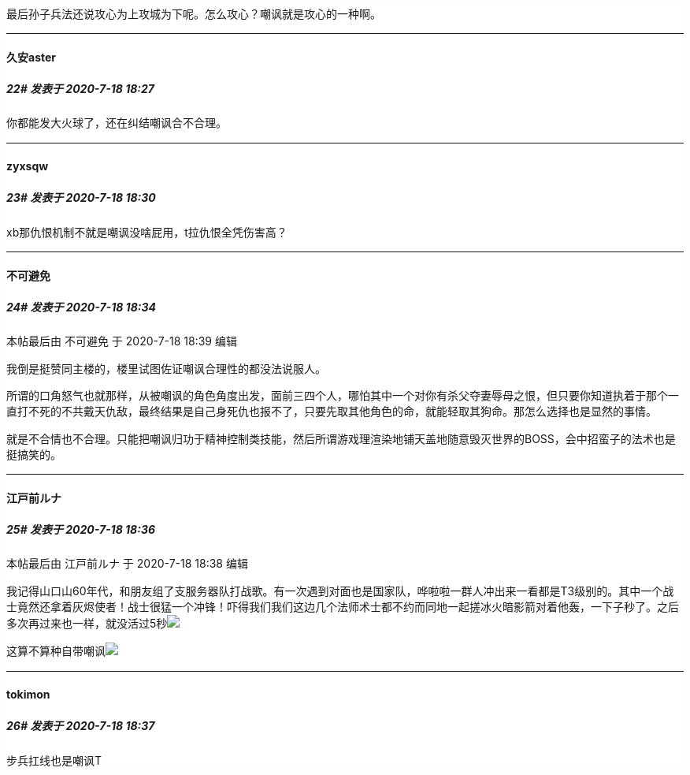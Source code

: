 最后孙子兵法还说攻心为上攻城为下呢。怎么攻心？嘲讽就是攻心的一种啊。


-----

####  久安aster  
##### 22#       发表于 2020-7-18 18:27


你都能发大火球了，还在纠结嘲讽合不合理。


-----

####  zyxsqw  
##### 23#       发表于 2020-7-18 18:30


xb那仇恨机制不就是嘲讽没啥屁用，t拉仇恨全凭伤害高？


-----

####  不可避免  
##### 24#       发表于 2020-7-18 18:34


 本帖最后由 不可避免 于 2020-7-18 18:39 编辑 

我倒是挺赞同主楼的，楼里试图佐证嘲讽合理性的都没法说服人。

所谓的口角怒气也就那样，从被嘲讽的角色角度出发，面前三四个人，哪怕其中一个对你有杀父夺妻辱母之恨，但只要你知道执着于那个一直打不死的不共戴天仇敌，最终结果是自己身死仇也报不了，只要先取其他角色的命，就能轻取其狗命。那怎么选择也是显然的事情。

就是不合情也不合理。只能把嘲讽归功于精神控制类技能，然后所谓游戏理渲染地铺天盖地随意毁灭世界的BOSS，会中招蛮子的法术也是挺搞笑的。


-----

####  江戸前ルナ  
##### 25#       发表于 2020-7-18 18:36


 本帖最后由 江戸前ルナ 于 2020-7-18 18:38 编辑 

我记得山口山60年代，和朋友组了支服务器队打战歌。有一次遇到对面也是国家队，哗啦啦一群人冲出来一看都是T3级别的。其中一个战士竟然还拿着灰烬使者！战士很猛一个冲锋！吓得我们我们这边几个法师术士都不约而同地一起搓冰火暗影箭对着他轰，一下子秒了。之后多次再过来也一样，就没活过5秒<img src="https://static.saraba1st.com/image/smiley/face2017/180.png" referrerpolicy="no-referrer">


这算不算种自带嘲讽<img src="https://static.saraba1st.com/image/smiley/face2017/018.png" referrerpolicy="no-referrer">


-----

####  tokimon  
##### 26#       发表于 2020-7-18 18:37


步兵扛线也是嘲讽T

